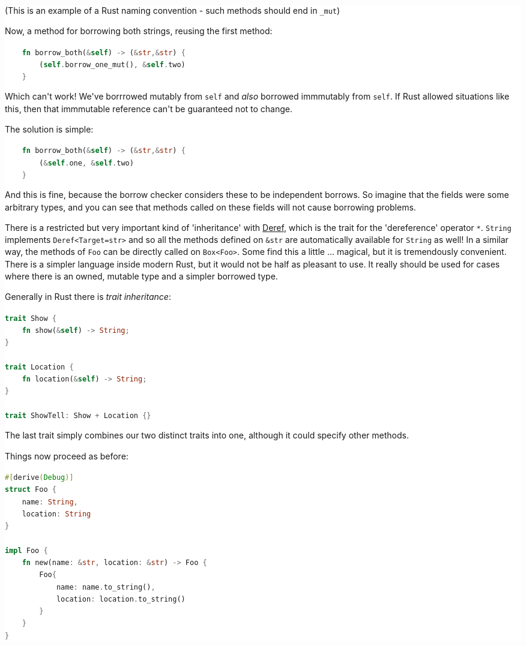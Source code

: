 (This is an example of a Rust naming convention - such methods should end in `_mut`)

Now, a method for borrowing both strings, reusing the first method:

```rust
    fn borrow_both(&self) -> (&str,&str) {
        (self.borrow_one_mut(), &self.two)
    }
```

Which can't work!  We've borrrowed mutably from `self` and _also_ borrowed immmutably from `self`.
If Rust allowed situations like this, then that immmutable reference can't be guaranteed not to
change.

The solution is simple:

```rust
    fn borrow_both(&self) -> (&str,&str) {
        (&self.one, &self.two)
    }
```

And this is fine, because the borrow checker considers these to be independent borrows. So imagine
that the fields were some arbitrary types, and you can see that methods called on these fields
will not cause borrowing problems.


There is a restricted but very important kind of
'inheritance' with [Deref](https://rust-lang.github.io/book/second-edition/ch15-02-deref.html),
which is the trait for the 'dereference' operator `*`.
`String` implements `Deref<Target=str>` and so all the methods defined on `&str` are automatically
available for `String` as well!  In a similar way, the methods of `Foo` can be directly
called on `Box<Foo>`.  Some find this a little ... magical, but it is tremendously convenient.
There is a simpler language inside modern Rust, but it would not be half as pleasant to use.
It really should be used for cases where there is an owned, mutable type and a simpler borrowed
type.

Generally in Rust there is _trait inheritance_:

```rust
trait Show {
    fn show(&self) -> String;
}

trait Location {
    fn location(&self) -> String;
}

trait ShowTell: Show + Location {}
```

The last trait simply combines our two distinct traits into one, although it could specify
other methods.

Things now proceed as before:

```rust
#[derive(Debug)]
struct Foo {
    name: String,
    location: String
}

impl Foo {
    fn new(name: &str, location: &str) -> Foo {
        Foo{
            name: name.to_string(),
            location: location.to_string()
        }
    }
}
```